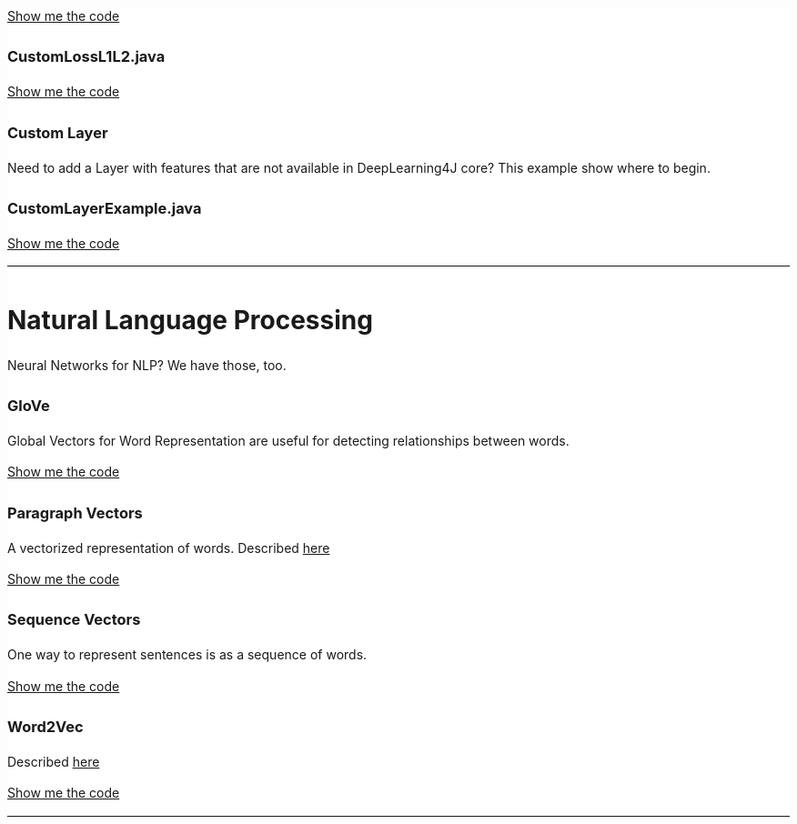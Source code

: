 [Show me the code](http://github.com/deeplearning4j/dl4j-examples/blob/master/dl4j-examples/src/main/java/org/deeplearning4j/examples/misc/lossfunctions/CustomLossExample.java)

### CustomLossL1L2.java

[Show me the code](http://github.com/deeplearning4j/dl4j-examples/blob/master/dl4j-examples/src/main/java/org/deeplearning4j/examples/misc/lossfunctions/CustomLossL1L2.java)

### Custom Layer

Need to add a Layer with features that are not available in DeepLearning4J core? This example show where to begin. 

### CustomLayerExample.java

[Show me the code](http://github.com/deeplearning4j/dl4j-examples/blob/master/dl4j-examples/src/main/java/org/deeplearning4j/examples/misc/customlayers/CustomLayerExample.java)

-----------

# Natural Language Processing

Neural Networks for NLP? We have those, too.

### GloVe 

Global Vectors for Word Representation are useful for detecting relationships between words. 

[Show me the code](http://github.com/deeplearning4j/dl4j-examples/blob/master/dl4j-examples/src/main/java/org/deeplearning4j/examples/nlp/glove/GloVeExample.java)

### Paragraph Vectors

A vectorized representation of words. Described [here](https://cs.stanford.edu/~quocle/paragraph_vector.pdf)

[Show me the code](http://github.com/deeplearning4j/dl4j-examples/blob/master/dl4j-examples/src/main/java/org/deeplearning4j/examples/nlp/paragraphvectors/ParagraphVectorsClassifierExample.java)

### Sequence Vectors

One way to represent sentences is as a sequence of words. 

[Show me the code](http://github.com/deeplearning4j/dl4j-examples/blob/master/dl4j-examples/src/main/java/org/deeplearning4j/examples/nlp/sequencevectors/SequenceVectorsTextExample.java)

### Word2Vec

Described [here](https://deeplearning4j.org/word2vec.html)

[Show me the code](http://github.com/deeplearning4j/dl4j-examples/blob/master/dl4j-examples/src/main/java/org/deeplearning4j/examples/nlp/word2vec/Word2VecRawTextExample.java)

-------------------------
